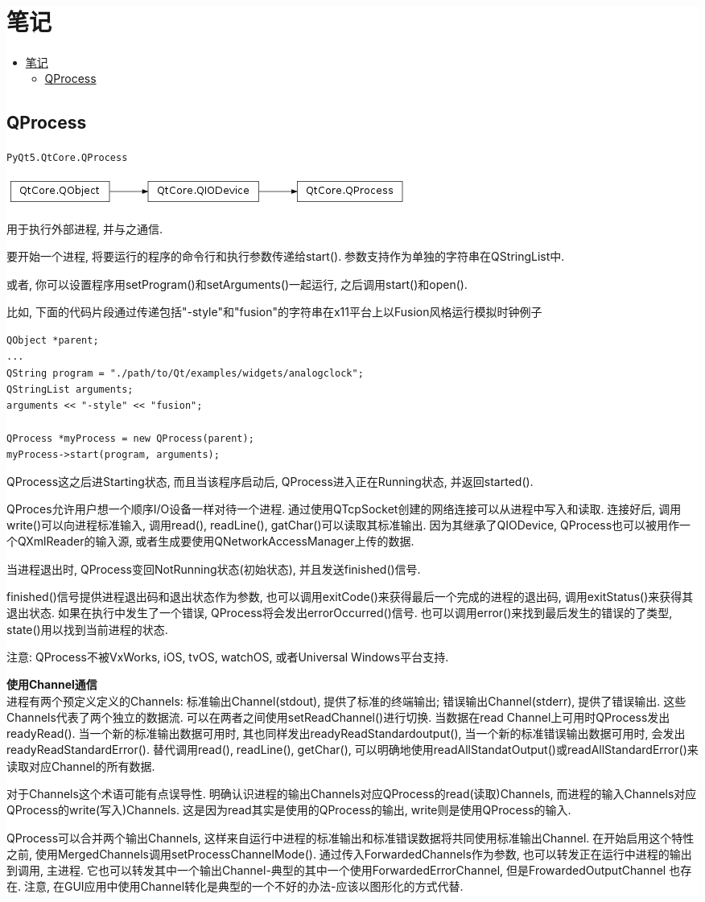 # 笔记



- [笔记](#笔记)
    - [QProcess](#qprocess)



## QProcess

`PyQt5.QtCore.QProcess`

![QProcess](./img/3-1-QProcess.png)

用于执行外部进程, 并与之通信.

要开始一个进程, 将要运行的程序的命令行和执行参数传递给start(). 参数支持作为单独的字符串在QStringList中.

或者, 你可以设置程序用setProgram()和setArguments()一起运行, 之后调用start()和open().

比如, 下面的代码片段通过传递包括"-style"和"fusion"的字符串在x11平台上以Fusion风格运行模拟时钟例子

    QObject *parent;
    ...
    QString program = "./path/to/Qt/examples/widgets/analogclock";
    QStringList arguments;
    arguments << "-style" << "fusion";

    QProcess *myProcess = new QProcess(parent);
    myProcess->start(program, arguments);

QProcess这之后进Starting状态, 而且当该程序启动后, QProcess进入正在Running状态, 并返回started().

QProces允许用户想一个顺序I/O设备一样对待一个进程. 通过使用QTcpSocket创建的网络连接可以从进程中写入和读取. 连接好后, 调用write()可以向进程标准输入, 调用read(), readLine(), gatChar()可以读取其标准输出. 因为其继承了QIODevice, QProcess也可以被用作一个QXmlReader的输入源, 或者生成要使用QNetworkAccessManager上传的数据.

当进程退出时, QProcess变回NotRunning状态(初始状态), 并且发送finished()信号.

finished()信号提供进程退出码和退出状态作为参数, 也可以调用exitCode()来获得最后一个完成的进程的退出码, 调用exitStatus()来获得其退出状态. 如果在执行中发生了一个错误, QProcess将会发出errorOccurred()信号. 也可以调用error()来找到最后发生的错误的了类型, state()用以找到当前进程的状态.

注意: QProcess不被VxWorks, iOS, tvOS, watchOS, 或者Universal Windows平台支持.

**使用Channel通信**  
进程有两个预定义定义的Channels: 标准输出Channel(stdout), 提供了标准的终端输出; 错误输出Channel(stderr), 提供了错误输出. 这些Channels代表了两个独立的数据流. 可以在两者之间使用setReadChannel()进行切换. 当数据在read Channel上可用时QProcess发出readyRead(). 当一个新的标准输出数据可用时, 其也同样发出readyReadStandardoutput(), 当一个新的标准错误输出数据可用时, 会发出readyReadStandardError(). 替代调用read(), readLine(), getChar(), 可以明确地使用readAllStandatOutput()或readAllStandardError()来读取对应Channel的所有数据.

对于Channels这个术语可能有点误导性. 明确认识进程的输出Channels对应QProcess的read(读取)Channels, 而进程的输入Channels对应QProcess的write(写入)Channels. 这是因为read其实是使用的QProcess的输出, write则是使用QProcess的输入.

QProcess可以合并两个输出Channels, 这样来自运行中进程的标准输出和标准错误数据将共同使用标准输出Channel. 在开始启用这个特性之前, 使用MergedChannels调用setProcessChannelMode(). 通过传入ForwardedChannels作为参数, 也可以转发正在运行中进程的输出到调用, 主进程. 它也可以转发其中一个输出Channel-典型的其中一个使用ForwardedErrorChannel, 但是FrowardedOutputChannel 也存在. 注意, 在GUI应用中使用Channel转化是典型的一个不好的办法-应该以图形化的方式代替.
